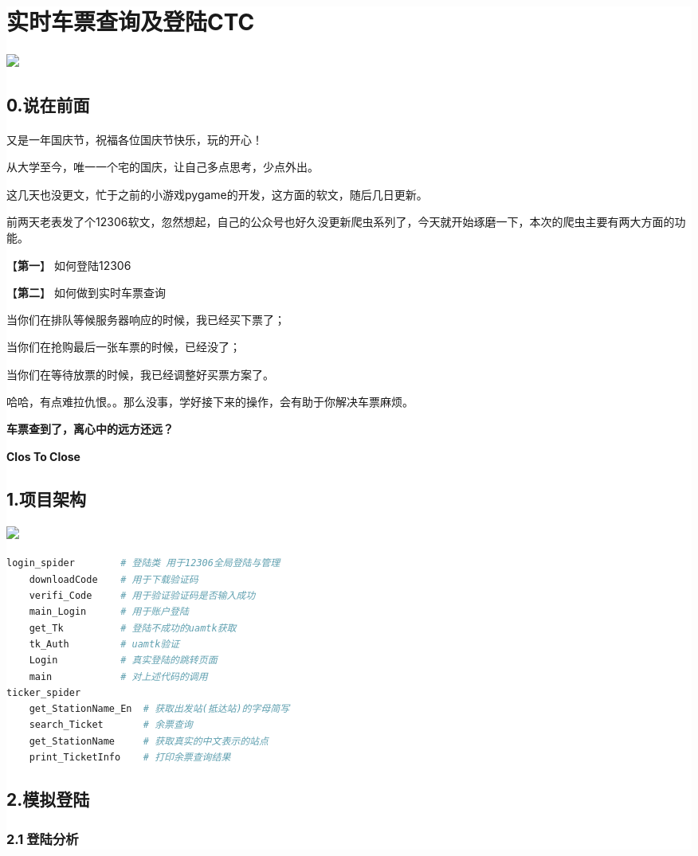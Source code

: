
# 实时车票查询及登陆CTC

![](http://p20tr36iw.bkt.clouddn.com/terminal_res.png)

## 0.说在前面

又是一年国庆节，祝福各位国庆节快乐，玩的开心！

从大学至今，唯一一个宅的国庆，让自己多点思考，少点外出。

这几天也没更文，忙于之前的小游戏pygame的开发，这方面的软文，随后几日更新。

前两天老表发了个12306软文，忽然想起，自己的公众号也好久没更新爬虫系列了，今天就开始琢磨一下，本次的爬虫主要有两大方面的功能。

【**第一**】 如何登陆12306

【**第二**】 如何做到实时车票查询

当你们在排队等候服务器响应的时候，我已经买下票了；

当你们在抢购最后一张车票的时候，已经没了；

当你们在等待放票的时候，我已经调整好买票方案了。

哈哈，有点难拉仇恨。。那么没事，学好接下来的操作，会有助于你解决车票麻烦。

**车票查到了，离心中的远方还远？** 

**Clos To Close**

## 1.项目架构

![](http://p20tr36iw.bkt.clouddn.com/12306_main1.png)

```python
login_spider        # 登陆类 用于12306全局登陆与管理 
    downloadCode    # 用于下载验证码
    verifi_Code     # 用于验证验证码是否输入成功
    main_Login      # 用于账户登陆
    get_Tk          # 登陆不成功的uamtk获取
    tk_Auth         # uamtk验证
    Login           # 真实登陆的跳转页面
    main            # 对上述代码的调用
ticker_spider
	get_StationName_En  # 获取出发站(抵达站)的字母简写
    search_Ticket       # 余票查询
    get_StationName     # 获取真实的中文表示的站点
    print_TicketInfo    # 打印余票查询结果
```

## 2.模拟登陆

### 2.1 登陆分析
